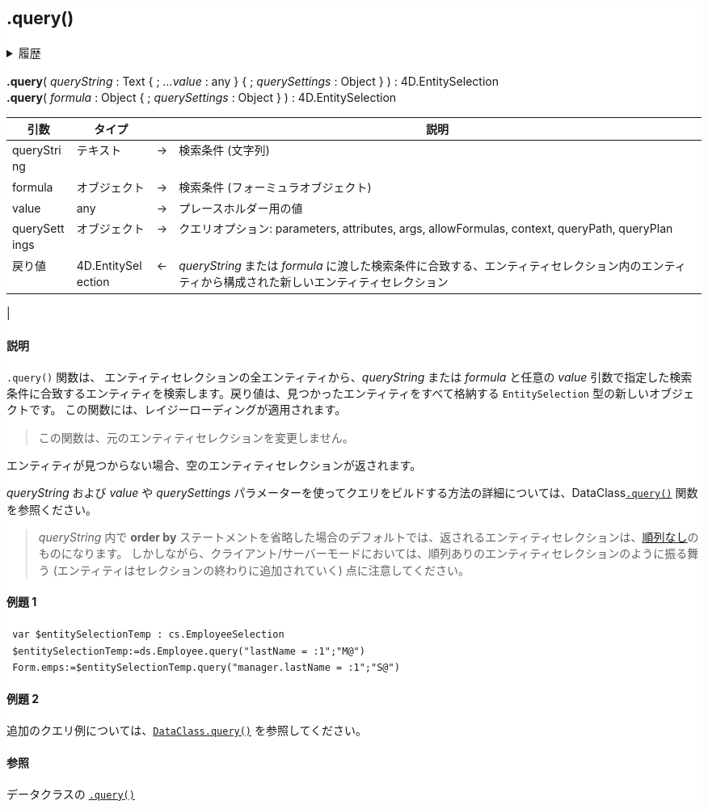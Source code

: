 




## .query()

<details><summary>履歴</summary></details>


**.query**( *queryString* : Text { ; *...value* : any } { ; *querySettings* : Object } ) : 4D.EntitySelection <br>**.query**( *formula* : Object { ; *querySettings* : Object } ) : 4D.EntitySelection


| 引数            | タイプ                |    | 説明                                                                                                              |
| ------------- | ------------------ |:--:| --------------------------------------------------------------------------------------------------------------- |
| queryString   | テキスト               | -> | 検索条件 (文字列)                                                                                                      |
| formula       | オブジェクト             | -> | 検索条件 (フォーミュラオブジェクト)                                                                                             |
| value         | any                | -> | プレースホルダー用の値                                                                                                     |
| querySettings | オブジェクト             | -> | クエリオプション: parameters, attributes, args, allowFormulas, context, queryPath, queryPlan                            |
| 戻り値           | 4D.EntitySelection | <- | *queryString* または *formula* に渡した検索条件に合致する、エンティティセレクション内のエンティティから構成された新しいエンティティセレクション|

|

#### 説明

`.query()` 関数は、 エンティティセレクションの全エンティティから、*queryString* または *formula* と任意の *value* 引数で指定した検索条件に合致するエンティティを検索します。戻り値は、見つかったエンティティをすべて格納する `EntitySelection` 型の新しいオブジェクトです。 この関数には、レイジーローディングが適用されます。
> この関数は、元のエンティティセレクションを変更しません。

エンティティが見つからない場合、空のエンティティセレクションが返されます。

*queryString* および *value* や *querySettings* パラメーターを使ってクエリをビルドする方法の詳細については、DataClass[`.query()`](DataClassClass.md#query) 関数を参照ください。
> *queryString* 内で **order by** ステートメントを省略した場合のデフォルトでは、返されるエンティティセレクションは、[順列なし](ORDA/dsMapping.md#エンティティセレクションの順列あり順列なし)のものになります。 しかしながら、クライアント/サーバーモードにおいては、順列ありのエンティティセレクションのように振る舞う (エンティティはセレクションの終わりに追加されていく) 点に注意してください。

#### 例題 1


```4d
 var $entitySelectionTemp : cs.EmployeeSelection
 $entitySelectionTemp:=ds.Employee.query("lastName = :1";"M@")
 Form.emps:=$entitySelectionTemp.query("manager.lastName = :1";"S@")
```


#### 例題 2

追加のクエリ例については、[`DataClass.query()`](DataClassClass.md#query) を参照してください。

#### 参照

データクラスの [`.query()`](DataClassClass.md#query)
